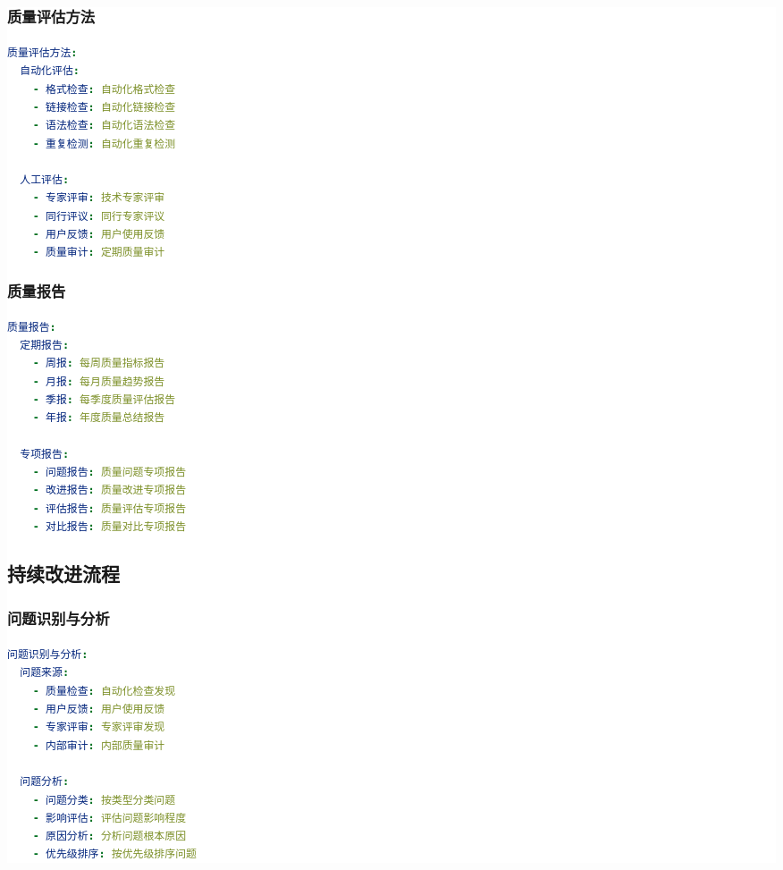 ### 质量评估方法

```yaml
质量评估方法:
  自动化评估:
    - 格式检查: 自动化格式检查
    - 链接检查: 自动化链接检查
    - 语法检查: 自动化语法检查
    - 重复检测: 自动化重复检测
  
  人工评估:
    - 专家评审: 技术专家评审
    - 同行评议: 同行专家评议
    - 用户反馈: 用户使用反馈
    - 质量审计: 定期质量审计
```

### 质量报告

```yaml
质量报告:
  定期报告:
    - 周报: 每周质量指标报告
    - 月报: 每月质量趋势报告
    - 季报: 每季度质量评估报告
    - 年报: 年度质量总结报告
  
  专项报告:
    - 问题报告: 质量问题专项报告
    - 改进报告: 质量改进专项报告
    - 评估报告: 质量评估专项报告
    - 对比报告: 质量对比专项报告
```

## 持续改进流程

### 问题识别与分析

```yaml
问题识别与分析:
  问题来源:
    - 质量检查: 自动化检查发现
    - 用户反馈: 用户使用反馈
    - 专家评审: 专家评审发现
    - 内部审计: 内部质量审计
  
  问题分析:
    - 问题分类: 按类型分类问题
    - 影响评估: 评估问题影响程度
    - 原因分析: 分析问题根本原因
    - 优先级排序: 按优先级排序问题
```
